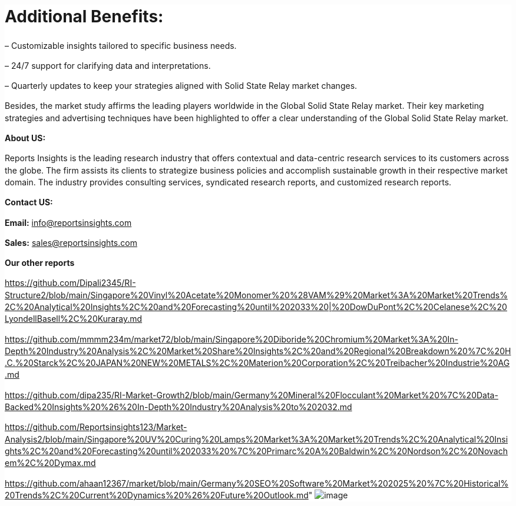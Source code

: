 # <strong>Additional Benefits:</strong>

– Customizable insights tailored to specific business needs.

– 24/7 support for clarifying data and interpretations.

– Quarterly updates to keep your strategies aligned with Solid State Relay market changes.

Besides, the market study affirms the leading players worldwide in the Global Solid State Relay market. Their key marketing strategies and advertising techniques have been highlighted to offer a clear understanding of the Global Solid State Relay market.

<strong><strong>About US</strong>:</strong>

Reports Insights is the leading research industry that offers contextual and data-centric research services to its customers across the globe. The firm assists its clients to strategize business policies and accomplish sustainable growth in their respective market domain. The industry provides consulting services, syndicated research reports, and customized research reports.

<strong>Contact US:</strong>

<p class=><b>Email:</b> <a href=mailto:info@reportsinsights.com>info@reportsinsights.com</a></p>
<p class=><b>Sales:</b> <a href=mailto:sales@reportsinsights.com>sales@reportsinsights.com</a></p>

<strong>Our other reports</strong>

<a href=https://github.com/Dipali2345/RI-Structure2/blob/main/Singapore%20Vinyl%20Acetate%20Monomer%20%28VAM%29%20Market%3A%20Market%20Trends%2C%20Analytical%20Insights%2C%20and%20Forecasting%20until%202033%20|%20DowDuPont%2C%20Celanese%2C%20LyondellBasell%2C%20Kuraray.md>https://github.com/Dipali2345/RI-Structure2/blob/main/Singapore%20Vinyl%20Acetate%20Monomer%20%28VAM%29%20Market%3A%20Market%20Trends%2C%20Analytical%20Insights%2C%20and%20Forecasting%20until%202033%20|%20DowDuPont%2C%20Celanese%2C%20LyondellBasell%2C%20Kuraray.md</a>

<a href=https://github.com/mmmm234m/market72/blob/main/Singapore%20Diboride%20Chromium%20Market%3A%20In-Depth%20Industry%20Analysis%2C%20Market%20Share%20Insights%2C%20and%20Regional%20Breakdown%20%7C%20H.C.%20Starck%2C%20JAPAN%20NEW%20METALS%2C%20Materion%20Corporation%2C%20Treibacher%20Industrie%20AG.md>https://github.com/mmmm234m/market72/blob/main/Singapore%20Diboride%20Chromium%20Market%3A%20In-Depth%20Industry%20Analysis%2C%20Market%20Share%20Insights%2C%20and%20Regional%20Breakdown%20%7C%20H.C.%20Starck%2C%20JAPAN%20NEW%20METALS%2C%20Materion%20Corporation%2C%20Treibacher%20Industrie%20AG.md</a>

<a href=https://github.com/dipa235/RI-Market-Growth2/blob/main/Germany%20Mineral%20Flocculant%20Market%20%7C%20Data-Backed%20Insights%20%26%20In-Depth%20Industry%20Analysis%20to%202032.md>https://github.com/dipa235/RI-Market-Growth2/blob/main/Germany%20Mineral%20Flocculant%20Market%20%7C%20Data-Backed%20Insights%20%26%20In-Depth%20Industry%20Analysis%20to%202032.md</a>

<a href=https://github.com/Reportsinsights123/Market-Analysis2/blob/main/Singapore%20UV%20Curing%20Lamps%20Market%3A%20Market%20Trends%2C%20Analytical%20Insights%2C%20and%20Forecasting%20until%202033%20%7C%20Primarc%20A%20Baldwin%2C%20Nordson%2C%20Novachem%2C%20Dymax.md>https://github.com/Reportsinsights123/Market-Analysis2/blob/main/Singapore%20UV%20Curing%20Lamps%20Market%3A%20Market%20Trends%2C%20Analytical%20Insights%2C%20and%20Forecasting%20until%202033%20%7C%20Primarc%20A%20Baldwin%2C%20Nordson%2C%20Novachem%2C%20Dymax.md</a>

<a href=https://github.com/ahaan12367/market/blob/main/Germany%20SEO%20Software%20Market%202025%20%7C%20Historical%20Trends%2C%20Current%20Dynamics%20%26%20Future%20Outlook.md>https://github.com/ahaan12367/market/blob/main/Germany%20SEO%20Software%20Market%202025%20%7C%20Historical%20Trends%2C%20Current%20Dynamics%20%26%20Future%20Outlook.md</a>"
![image](https://github.com/user-attachments/assets/e8ad3b4d-21bc-43e9-94dd-de2cc04dbaac)
